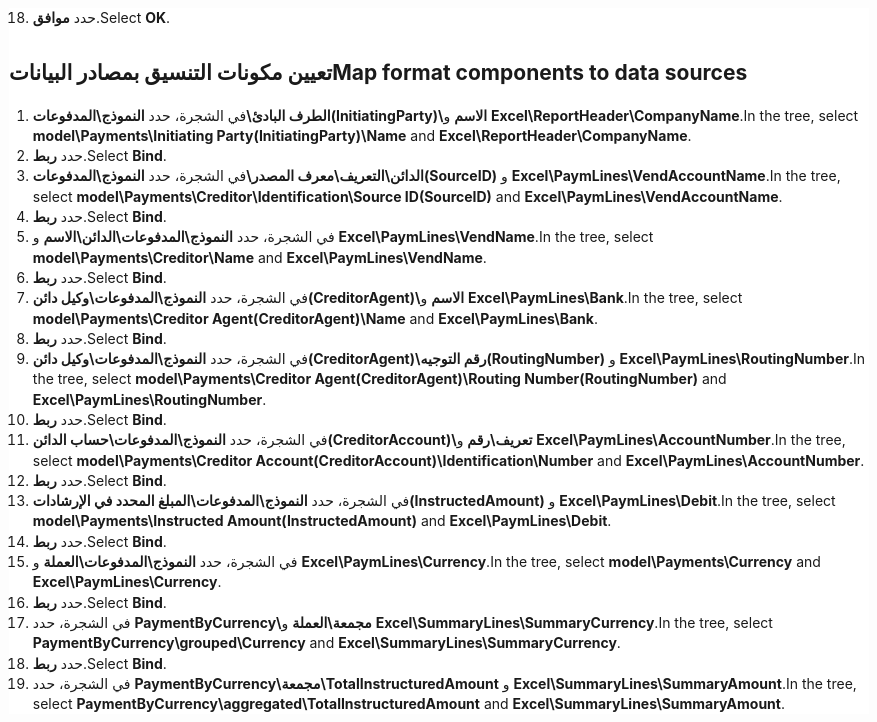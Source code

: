 18. <span data-ttu-id="1c3b5-176">حدد **موافق**.</span><span class="sxs-lookup"><span data-stu-id="1c3b5-176">Select **OK**.</span></span>

## <a name="map-format-components-to-data-sources"></a><span data-ttu-id="1c3b5-177">تعيين مكونات التنسيق بمصادر البيانات</span><span class="sxs-lookup"><span data-stu-id="1c3b5-177">Map format components to data sources</span></span>
1. <span data-ttu-id="1c3b5-178">في الشجرة، حدد **النموذج\المدفوعات‏‎‏‎\الطرف البادئ‬(InitiatingParty)\الاسم** و **Excel\ReportHeader\CompanyName**.</span><span class="sxs-lookup"><span data-stu-id="1c3b5-178">In the tree, select **model\Payments\Initiating Party(InitiatingParty)\Name** and **Excel\ReportHeader\CompanyName**.</span></span>
2. <span data-ttu-id="1c3b5-179">حدد **ربط**.</span><span class="sxs-lookup"><span data-stu-id="1c3b5-179">Select **Bind**.</span></span>
3. <span data-ttu-id="1c3b5-180">في الشجرة، حدد **النموذج\المدفوعات‏‎‏‎\الدائن‬\التعريف\معرف المصدر‬(SourceID)** و **Excel\PaymLines\VendAccountName**.</span><span class="sxs-lookup"><span data-stu-id="1c3b5-180">In the tree, select **model\Payments\Creditor\Identification\Source ID(SourceID)** and **Excel\PaymLines\VendAccountName**.</span></span>
4. <span data-ttu-id="1c3b5-181">حدد **ربط**.</span><span class="sxs-lookup"><span data-stu-id="1c3b5-181">Select **Bind**.</span></span>
5. <span data-ttu-id="1c3b5-182">في الشجرة، حدد **النموذج\المدفوعات\الدائن‬\الاسم** و **Excel\PaymLines\VendName**.</span><span class="sxs-lookup"><span data-stu-id="1c3b5-182">In the tree, select **model\Payments\Creditor\Name** and **Excel\PaymLines\VendName**.</span></span>
6. <span data-ttu-id="1c3b5-183">حدد **ربط**.</span><span class="sxs-lookup"><span data-stu-id="1c3b5-183">Select **Bind**.</span></span>
7. <span data-ttu-id="1c3b5-184">في الشجرة، حدد **النموذج\المدفوعات\وكيل دائن‬(CreditorAgent)‬\الاسم** و **Excel\PaymLines\Bank**.</span><span class="sxs-lookup"><span data-stu-id="1c3b5-184">In the tree, select **model\Payments\Creditor Agent(CreditorAgent)\Name** and **Excel\PaymLines\Bank**.</span></span>
8. <span data-ttu-id="1c3b5-185">حدد **ربط**.</span><span class="sxs-lookup"><span data-stu-id="1c3b5-185">Select **Bind**.</span></span>
9. <span data-ttu-id="1c3b5-186">في الشجرة، حدد **النموذج\المدفوعات\وكيل دائن‬(CreditorAgent)‬\رقم التوجيه(RoutingNumber)** و **Excel\PaymLines\RoutingNumber**.</span><span class="sxs-lookup"><span data-stu-id="1c3b5-186">In the tree, select **model\Payments\Creditor Agent(CreditorAgent)\Routing Number(RoutingNumber)** and **Excel\PaymLines\RoutingNumber**.</span></span>
10. <span data-ttu-id="1c3b5-187">حدد **ربط**.</span><span class="sxs-lookup"><span data-stu-id="1c3b5-187">Select **Bind**.</span></span>
11. <span data-ttu-id="1c3b5-188">في الشجرة، حدد **النموذج\المدفوعات\حساب الدائن(CreditorAccount)\تعريف\رقم** و **Excel\PaymLines\AccountNumber**.</span><span class="sxs-lookup"><span data-stu-id="1c3b5-188">In the tree, select **model\Payments\Creditor Account(CreditorAccount)\Identification\Number** and **Excel\PaymLines\AccountNumber**.</span></span>
12. <span data-ttu-id="1c3b5-189">حدد **ربط**.</span><span class="sxs-lookup"><span data-stu-id="1c3b5-189">Select **Bind**.</span></span>
13. <span data-ttu-id="1c3b5-190">في الشجرة، حدد **النموذج\المدفوعات\المبلغ المحدد في الإرشادات(InstructedAmount)** و **Excel\PaymLines\Debit**.</span><span class="sxs-lookup"><span data-stu-id="1c3b5-190">In the tree, select **model\Payments\Instructed Amount(InstructedAmount)** and **Excel\PaymLines\Debit**.</span></span>
14. <span data-ttu-id="1c3b5-191">حدد **ربط**.</span><span class="sxs-lookup"><span data-stu-id="1c3b5-191">Select **Bind**.</span></span>
15. <span data-ttu-id="1c3b5-192">في الشجرة، حدد **النموذج\المدفوعات\العملة** و **Excel\PaymLines\Currency‎**.</span><span class="sxs-lookup"><span data-stu-id="1c3b5-192">In the tree, select **model\Payments\Currency** and **Excel\PaymLines\Currency**.</span></span>
16. <span data-ttu-id="1c3b5-193">حدد **ربط**.</span><span class="sxs-lookup"><span data-stu-id="1c3b5-193">Select **Bind**.</span></span>
17. <span data-ttu-id="1c3b5-194">في الشجرة، حدد **PaymentByCurrency\مجمعة\العملة** و **Excel\SummaryLines\SummaryCurrency**.</span><span class="sxs-lookup"><span data-stu-id="1c3b5-194">In the tree, select **PaymentByCurrency\grouped\Currency** and **Excel\SummaryLines\SummaryCurrency**.</span></span>
18. <span data-ttu-id="1c3b5-195">حدد **ربط**.</span><span class="sxs-lookup"><span data-stu-id="1c3b5-195">Select **Bind**.</span></span>
19. <span data-ttu-id="1c3b5-196">في الشجرة، حدد **PaymentByCurrency\مجمعة\TotalInstructuredAmount** و **Excel\SummaryLines\SummaryAmount**.</span><span class="sxs-lookup"><span data-stu-id="1c3b5-196">In the tree, select **PaymentByCurrency\aggregated\TotalInstructuredAmount** and **Excel\SummaryLines\SummaryAmount**.</span></span>